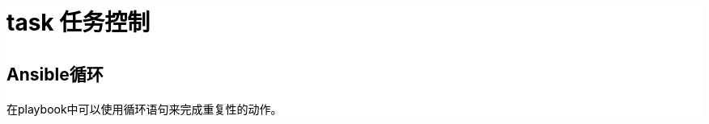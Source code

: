 # **<font style="color:rgb(0,0,0);">task 任务控制</font>**
## **<font style="color:rgb(0,0,0);">Ansible循环 </font>**
<font style="color:rgb(0,0,0);">在</font><font style="color:rgb(0,0,0);">playbook</font><font style="color:rgb(0,0,0);">中可以使用循环语句来完成重复性的动作。 </font>

